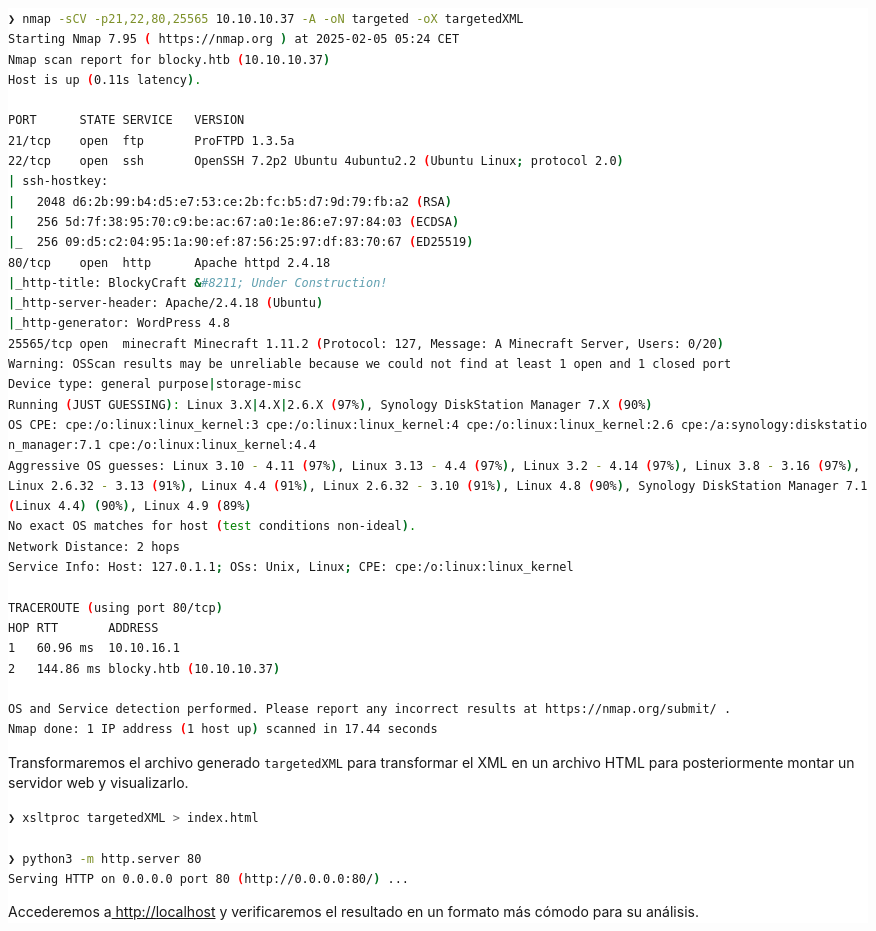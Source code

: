 ```bash
❯ nmap -sCV -p21,22,80,25565 10.10.10.37 -A -oN targeted -oX targetedXML
Starting Nmap 7.95 ( https://nmap.org ) at 2025-02-05 05:24 CET
Nmap scan report for blocky.htb (10.10.10.37)
Host is up (0.11s latency).

PORT      STATE SERVICE   VERSION
21/tcp    open  ftp       ProFTPD 1.3.5a
22/tcp    open  ssh       OpenSSH 7.2p2 Ubuntu 4ubuntu2.2 (Ubuntu Linux; protocol 2.0)
| ssh-hostkey: 
|   2048 d6:2b:99:b4:d5:e7:53:ce:2b:fc:b5:d7:9d:79:fb:a2 (RSA)
|   256 5d:7f:38:95:70:c9:be:ac:67:a0:1e:86:e7:97:84:03 (ECDSA)
|_  256 09:d5:c2:04:95:1a:90:ef:87:56:25:97:df:83:70:67 (ED25519)
80/tcp    open  http      Apache httpd 2.4.18
|_http-title: BlockyCraft &#8211; Under Construction!
|_http-server-header: Apache/2.4.18 (Ubuntu)
|_http-generator: WordPress 4.8
25565/tcp open  minecraft Minecraft 1.11.2 (Protocol: 127, Message: A Minecraft Server, Users: 0/20)
Warning: OSScan results may be unreliable because we could not find at least 1 open and 1 closed port
Device type: general purpose|storage-misc
Running (JUST GUESSING): Linux 3.X|4.X|2.6.X (97%), Synology DiskStation Manager 7.X (90%)
OS CPE: cpe:/o:linux:linux_kernel:3 cpe:/o:linux:linux_kernel:4 cpe:/o:linux:linux_kernel:2.6 cpe:/a:synology:diskstation_manager:7.1 cpe:/o:linux:linux_kernel:4.4
Aggressive OS guesses: Linux 3.10 - 4.11 (97%), Linux 3.13 - 4.4 (97%), Linux 3.2 - 4.14 (97%), Linux 3.8 - 3.16 (97%), Linux 2.6.32 - 3.13 (91%), Linux 4.4 (91%), Linux 2.6.32 - 3.10 (91%), Linux 4.8 (90%), Synology DiskStation Manager 7.1 (Linux 4.4) (90%), Linux 4.9 (89%)
No exact OS matches for host (test conditions non-ideal).
Network Distance: 2 hops
Service Info: Host: 127.0.1.1; OSs: Unix, Linux; CPE: cpe:/o:linux:linux_kernel

TRACEROUTE (using port 80/tcp)
HOP RTT       ADDRESS
1   60.96 ms  10.10.16.1
2   144.86 ms blocky.htb (10.10.10.37)

OS and Service detection performed. Please report any incorrect results at https://nmap.org/submit/ .
Nmap done: 1 IP address (1 host up) scanned in 17.44 seconds
```

Transformaremos el archivo generado `targetedXML` para transformar el XML en un archivo HTML para posteriormente montar un servidor web y visualizarlo.

```bash
❯ xsltproc targetedXML > index.html

❯ python3 -m http.server 80
Serving HTTP on 0.0.0.0 port 80 (http://0.0.0.0:80/) ...
```

Accederemos a[ http://localhost](http://localhost) y verificaremos el resultado en un formato más cómodo para su análisis.
